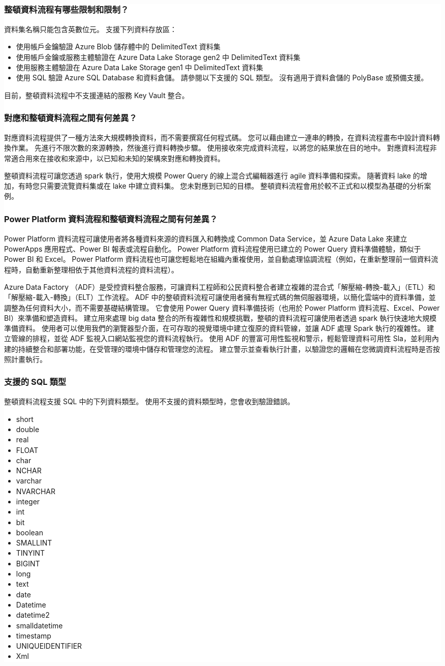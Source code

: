 ### <a name="what-are-the-limitations-and-constraints-with-wrangling-data-flow"></a>整頓資料流程有哪些限制和限制？

資料集名稱只能包含英數位元。 支援下列資料存放區：

* 使用帳戶金鑰驗證 Azure Blob 儲存體中的 DelimitedText 資料集
* 使用帳戶金鑰或服務主體驗證在 Azure Data Lake Storage gen2 中 DelimitedText 資料集
* 使用服務主體驗證在 Azure Data Lake Storage gen1 中 DelimitedText 資料集
* 使用 SQL 驗證 Azure SQL Database 和資料倉儲。 請參閱以下支援的 SQL 類型。 沒有適用于資料倉儲的 PolyBase 或預備支援。

目前，整頓資料流程中不支援連結的服務 Key Vault 整合。

### <a name="what-is-the-difference-between-mapping-and-wrangling-data-flows"></a>對應和整頓資料流程之間有何差異？

對應資料流程提供了一種方法來大規模轉換資料，而不需要撰寫任何程式碼。 您可以藉由建立一連串的轉換，在資料流程畫布中設計資料轉換作業。 先進行不限次數的來源轉換，然後進行資料轉換步驟。 使用接收來完成資料流程，以將您的結果放在目的地中。 對應資料流程非常適合用來在接收和來源中，以已知和未知的架構來對應和轉換資料。

整頓資料流程可讓您透過 spark 執行，使用大規模 Power Query 的線上混合式編輯器進行 agile 資料準備和探索。 隨著資料 lake 的增加，有時您只需要流覽資料集或在 lake 中建立資料集。 您未對應到已知的目標。 整頓資料流程會用於較不正式和以模型為基礎的分析案例。

### <a name="what-is-the-difference-between-power-platform-dataflows-and-wrangling-data-flows"></a>Power Platform 資料流程和整頓資料流程之間有何差異？

Power Platform 資料流程可讓使用者將各種資料來源的資料匯入和轉換成 Common Data Service，並 Azure Data Lake 來建立 PowerApps 應用程式、Power BI 報表或流程自動化。 Power Platform 資料流程使用已建立的 Power Query 資料準備體驗，類似于 Power BI 和 Excel。 Power Platform 資料流程也可讓您輕鬆地在組織內重複使用，並自動處理協調流程（例如，在重新整理前一個資料流程時，自動重新整理相依于其他資料流程的資料流程）。

Azure Data Factory （ADF）是受控資料整合服務，可讓資料工程師和公民資料整合者建立複雜的混合式「解壓縮-轉換-載入」（ETL）和「解壓縮-載入-轉換」（ELT）工作流程。 ADF 中的整頓資料流程可讓使用者擁有無程式碼的無伺服器環境，以簡化雲端中的資料準備，並調整為任何資料大小，而不需要基礎結構管理。 它會使用 Power Query 資料準備技術（也用於 Power Platform 資料流程、Excel、Power BI）來準備和塑造資料。 建立用來處理 big data 整合的所有複雜性和規模挑戰，整頓的資料流程可讓使用者透過 spark 執行快速地大規模準備資料。 使用者可以使用我們的瀏覽器型介面，在可存取的視覺環境中建立復原的資料管線，並讓 ADF 處理 Spark 執行的複雜性。 建立管線的排程，並從 ADF 監視入口網站監視您的資料流程執行。 使用 ADF 的豐富可用性監視和警示，輕鬆管理資料可用性 Sla，並利用內建的持續整合和部署功能，在受管理的環境中儲存和管理您的流程。 建立警示並查看執行計畫，以驗證您的邏輯在您微調資料流程時是否按照計畫執行。

### <a name="supported-sql-types"></a>支援的 SQL 類型

整頓資料流程支援 SQL 中的下列資料類型。 使用不支援的資料類型時，您會收到驗證錯誤。

* short
* double
* real
* FLOAT
* char
* NCHAR
* varchar
* NVARCHAR
* integer
* int
* bit
* boolean
* SMALLINT
* TINYINT
* BIGINT
* long
* text
* date
* Datetime
* datetime2
* smalldatetime
* timestamp
* UNIQUEIDENTIFIER
* Xml
